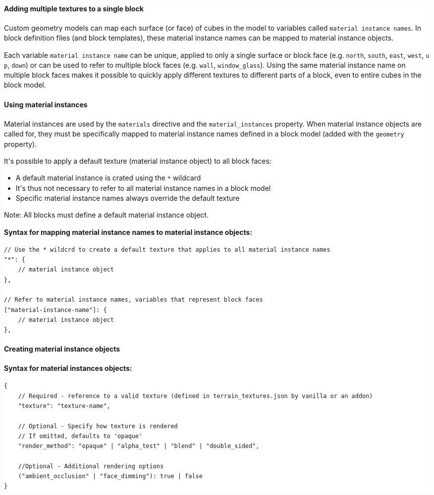#### Adding multiple textures to a single block

Custom geometry models can map each surface (or face) of cubes in the model to variables called `material instance names`. In block definition files (and block templates), these material instance names can be mapped to material instance objects.

Each variable `material instance name` can be unique, applied to only a single surface or block face (e.g. `north`, `south`, `east`, `west`, `up`, `down`) or can be used to refer to multiple block faces (e.g. `wall`, `window_glass`). Using the same material instance name on multiple block faces makes it possible to quickly apply different textures to different parts of a block, even to entire cubes in the block model.

#### Using material instances

Material instances are used by the `materials` directive and the `material_instances` property. When material instance objects are called for, they must be specifically mapped to material instance names defined in a block model (added with the `geometry` property).

It's possible to apply a default texture (material instance object) to all block faces:

* A default material instance is crated using the `*` wildcard
* It's thus not necessary to refer to all material instance names in a block model
* Specific material instance names always override the default texture

Note: All blocks must define a default material instance object.

**Syntax for mapping material instance names to material instance objects:**

```
// Use the * wildcrd to create a default texture that applies to all material instance names
"*": {
    // material instance object
},

// Refer to material instance names, variables that represent block faces
["material-instance-name"]: {
    // material instance object
},
```

#### Creating material instance objects

**Syntax for material instances objects:**

```
{
    // Required - reference to a valid texture (defined in terrain_textures.json by vanilla or an addon)
    "texture": "texture-name",

    // Optional - Specify how texture is rendered
    // If omitted, defaults to 'opaque'
    "render_method": "opaque" | "alpha_test" | "blend" | "double_sided",

    //Optional - Additional rendering options
    ("ambient_occlusion" | "face_dimming"): true | false
}
```


["permutation-name"]: {
["template-1"]: {
["template-2"]: {
["block-permutation"]: {